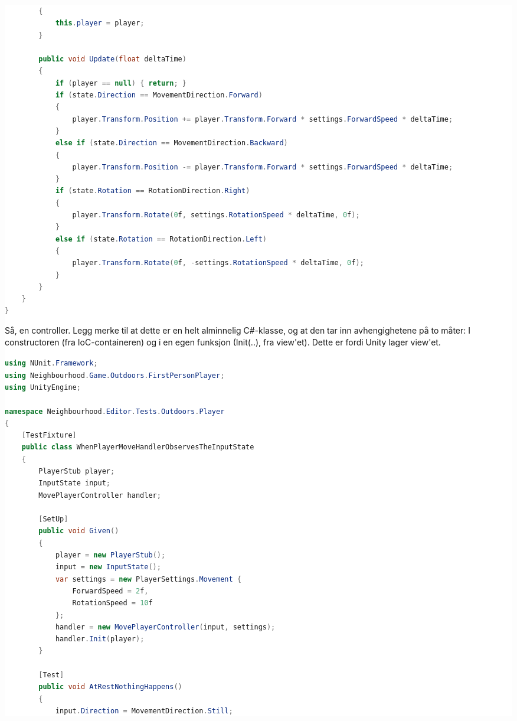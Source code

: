 ```cs
		{
			this.player = player;
		}

		public void Update(float deltaTime)
		{
			if (player == null) { return; }
			if (state.Direction == MovementDirection.Forward)
			{
				player.Transform.Position += player.Transform.Forward * settings.ForwardSpeed * deltaTime;
			}
			else if (state.Direction == MovementDirection.Backward)
			{
				player.Transform.Position -= player.Transform.Forward * settings.ForwardSpeed * deltaTime;
			}
			if (state.Rotation == RotationDirection.Right)
			{
				player.Transform.Rotate(0f, settings.RotationSpeed * deltaTime, 0f);
			}
			else if (state.Rotation == RotationDirection.Left)
			{
				player.Transform.Rotate(0f, -settings.RotationSpeed * deltaTime, 0f);
			}
		}
	}
}
```
Så, en controller. Legg merke til at dette er en helt alminnelig C#-klasse, og at den tar inn avhengighetene på to måter: I constructoren (fra IoC-containeren) og i en egen funksjon (Init(..), fra view'et). Dette er fordi Unity lager view'et.

```cs
using NUnit.Framework;
using Neighbourhood.Game.Outdoors.FirstPersonPlayer;
using UnityEngine;

namespace Neighbourhood.Editor.Tests.Outdoors.Player
{
	[TestFixture]
	public class WhenPlayerMoveHandlerObservesTheInputState
	{
		PlayerStub player;
		InputState input;
		MovePlayerController handler;

		[SetUp]
		public void Given()
		{
			player = new PlayerStub();
			input = new InputState();
			var settings = new PlayerSettings.Movement {
				ForwardSpeed = 2f,
				RotationSpeed = 10f
			};
			handler = new MovePlayerController(input, settings);
			handler.Init(player);
		}

		[Test]
		public void AtRestNothingHappens()
		{
			input.Direction = MovementDirection.Still;
```